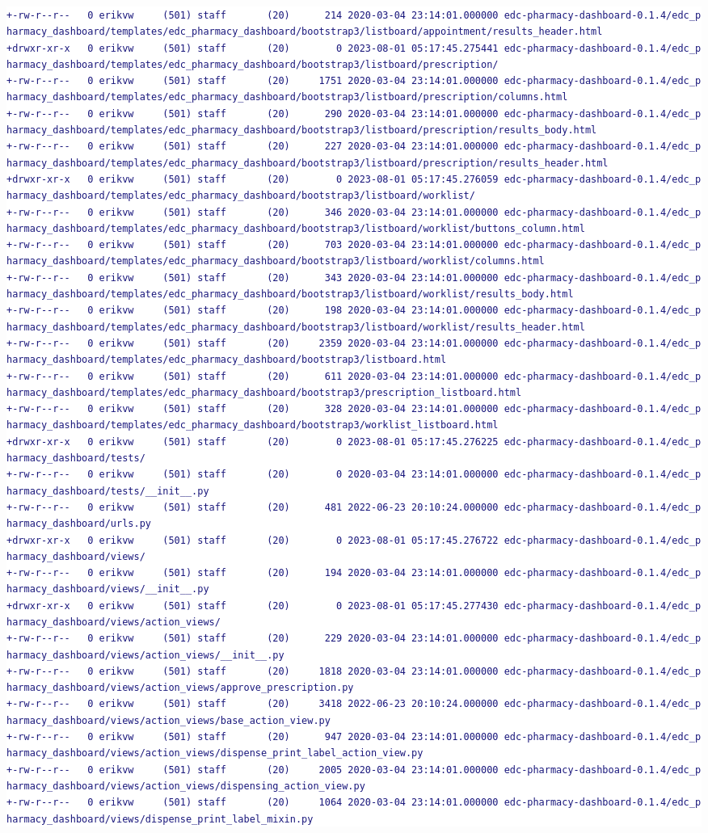 ```diff
+-rw-r--r--   0 erikvw     (501) staff       (20)      214 2020-03-04 23:14:01.000000 edc-pharmacy-dashboard-0.1.4/edc_pharmacy_dashboard/templates/edc_pharmacy_dashboard/bootstrap3/listboard/appointment/results_header.html
+drwxr-xr-x   0 erikvw     (501) staff       (20)        0 2023-08-01 05:17:45.275441 edc-pharmacy-dashboard-0.1.4/edc_pharmacy_dashboard/templates/edc_pharmacy_dashboard/bootstrap3/listboard/prescription/
+-rw-r--r--   0 erikvw     (501) staff       (20)     1751 2020-03-04 23:14:01.000000 edc-pharmacy-dashboard-0.1.4/edc_pharmacy_dashboard/templates/edc_pharmacy_dashboard/bootstrap3/listboard/prescription/columns.html
+-rw-r--r--   0 erikvw     (501) staff       (20)      290 2020-03-04 23:14:01.000000 edc-pharmacy-dashboard-0.1.4/edc_pharmacy_dashboard/templates/edc_pharmacy_dashboard/bootstrap3/listboard/prescription/results_body.html
+-rw-r--r--   0 erikvw     (501) staff       (20)      227 2020-03-04 23:14:01.000000 edc-pharmacy-dashboard-0.1.4/edc_pharmacy_dashboard/templates/edc_pharmacy_dashboard/bootstrap3/listboard/prescription/results_header.html
+drwxr-xr-x   0 erikvw     (501) staff       (20)        0 2023-08-01 05:17:45.276059 edc-pharmacy-dashboard-0.1.4/edc_pharmacy_dashboard/templates/edc_pharmacy_dashboard/bootstrap3/listboard/worklist/
+-rw-r--r--   0 erikvw     (501) staff       (20)      346 2020-03-04 23:14:01.000000 edc-pharmacy-dashboard-0.1.4/edc_pharmacy_dashboard/templates/edc_pharmacy_dashboard/bootstrap3/listboard/worklist/buttons_column.html
+-rw-r--r--   0 erikvw     (501) staff       (20)      703 2020-03-04 23:14:01.000000 edc-pharmacy-dashboard-0.1.4/edc_pharmacy_dashboard/templates/edc_pharmacy_dashboard/bootstrap3/listboard/worklist/columns.html
+-rw-r--r--   0 erikvw     (501) staff       (20)      343 2020-03-04 23:14:01.000000 edc-pharmacy-dashboard-0.1.4/edc_pharmacy_dashboard/templates/edc_pharmacy_dashboard/bootstrap3/listboard/worklist/results_body.html
+-rw-r--r--   0 erikvw     (501) staff       (20)      198 2020-03-04 23:14:01.000000 edc-pharmacy-dashboard-0.1.4/edc_pharmacy_dashboard/templates/edc_pharmacy_dashboard/bootstrap3/listboard/worklist/results_header.html
+-rw-r--r--   0 erikvw     (501) staff       (20)     2359 2020-03-04 23:14:01.000000 edc-pharmacy-dashboard-0.1.4/edc_pharmacy_dashboard/templates/edc_pharmacy_dashboard/bootstrap3/listboard.html
+-rw-r--r--   0 erikvw     (501) staff       (20)      611 2020-03-04 23:14:01.000000 edc-pharmacy-dashboard-0.1.4/edc_pharmacy_dashboard/templates/edc_pharmacy_dashboard/bootstrap3/prescription_listboard.html
+-rw-r--r--   0 erikvw     (501) staff       (20)      328 2020-03-04 23:14:01.000000 edc-pharmacy-dashboard-0.1.4/edc_pharmacy_dashboard/templates/edc_pharmacy_dashboard/bootstrap3/worklist_listboard.html
+drwxr-xr-x   0 erikvw     (501) staff       (20)        0 2023-08-01 05:17:45.276225 edc-pharmacy-dashboard-0.1.4/edc_pharmacy_dashboard/tests/
+-rw-r--r--   0 erikvw     (501) staff       (20)        0 2020-03-04 23:14:01.000000 edc-pharmacy-dashboard-0.1.4/edc_pharmacy_dashboard/tests/__init__.py
+-rw-r--r--   0 erikvw     (501) staff       (20)      481 2022-06-23 20:10:24.000000 edc-pharmacy-dashboard-0.1.4/edc_pharmacy_dashboard/urls.py
+drwxr-xr-x   0 erikvw     (501) staff       (20)        0 2023-08-01 05:17:45.276722 edc-pharmacy-dashboard-0.1.4/edc_pharmacy_dashboard/views/
+-rw-r--r--   0 erikvw     (501) staff       (20)      194 2020-03-04 23:14:01.000000 edc-pharmacy-dashboard-0.1.4/edc_pharmacy_dashboard/views/__init__.py
+drwxr-xr-x   0 erikvw     (501) staff       (20)        0 2023-08-01 05:17:45.277430 edc-pharmacy-dashboard-0.1.4/edc_pharmacy_dashboard/views/action_views/
+-rw-r--r--   0 erikvw     (501) staff       (20)      229 2020-03-04 23:14:01.000000 edc-pharmacy-dashboard-0.1.4/edc_pharmacy_dashboard/views/action_views/__init__.py
+-rw-r--r--   0 erikvw     (501) staff       (20)     1818 2020-03-04 23:14:01.000000 edc-pharmacy-dashboard-0.1.4/edc_pharmacy_dashboard/views/action_views/approve_prescription.py
+-rw-r--r--   0 erikvw     (501) staff       (20)     3418 2022-06-23 20:10:24.000000 edc-pharmacy-dashboard-0.1.4/edc_pharmacy_dashboard/views/action_views/base_action_view.py
+-rw-r--r--   0 erikvw     (501) staff       (20)      947 2020-03-04 23:14:01.000000 edc-pharmacy-dashboard-0.1.4/edc_pharmacy_dashboard/views/action_views/dispense_print_label_action_view.py
+-rw-r--r--   0 erikvw     (501) staff       (20)     2005 2020-03-04 23:14:01.000000 edc-pharmacy-dashboard-0.1.4/edc_pharmacy_dashboard/views/action_views/dispensing_action_view.py
+-rw-r--r--   0 erikvw     (501) staff       (20)     1064 2020-03-04 23:14:01.000000 edc-pharmacy-dashboard-0.1.4/edc_pharmacy_dashboard/views/dispense_print_label_mixin.py
```